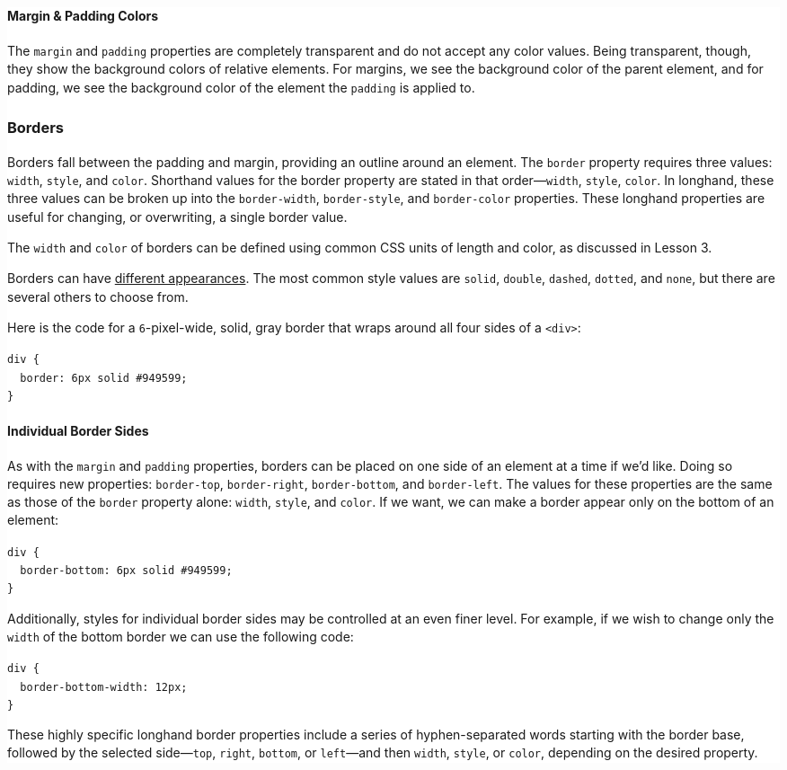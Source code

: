 #### Margin & Padding Colors

The `margin` and `padding` properties are completely transparent and do not accept any color values. Being transparent, though, they show the background colors of relative elements. For margins, we see the background color of the parent element, and for padding, we see the background color of the element the `padding` is applied to.

### Borders

Borders fall between the padding and margin, providing an outline around an element. The `border` property requires three values: `width`, `style`, and `color`. Shorthand values for the border property are stated in that order—`width`, `style`, `color`. In longhand, these three values can be broken up into the `border-width`, `border-style`, and `border-color` properties. These longhand properties are useful for changing, or overwriting, a single border value.

The `width` and `color` of borders can be defined using common CSS units of length and color, as discussed in Lesson 3.

Borders can have [different appearances](http://www.quackit.com/html/codes/html_borders.cfm). The most common style values are `solid`, `double`, `dashed`, `dotted`, and `none`, but there are several others to choose from.

Here is the code for a `6`-pixel-wide, solid, gray border that wraps around all four sides of a `<div>`:

```HTML
div {
  border: 6px solid #949599;
}
```

#### Individual Border Sides

As with the `margin` and `padding` properties, borders can be placed on one side of an element at a time if we’d like. Doing so requires new properties: `border-top`, `border-right`, `border-bottom`, and `border-left`. The values for these properties are the same as those of the `border` property alone: `width`, `style`, and `color`. If we want, we can make a border appear only on the bottom of an element:

```HTML
div {
  border-bottom: 6px solid #949599;
}
```

Additionally, styles for individual border sides may be controlled at an even finer level. For example, if we wish to change only the `width` of the bottom border we can use the following code:

```HTML
div {
  border-bottom-width: 12px;
}
```

These highly specific longhand border properties include a series of hyphen-separated words starting with the border base, followed by the selected side—`top`, `right`, `bottom`, or `left`—and then `width`, `style`, or `color`, depending on the desired property.
